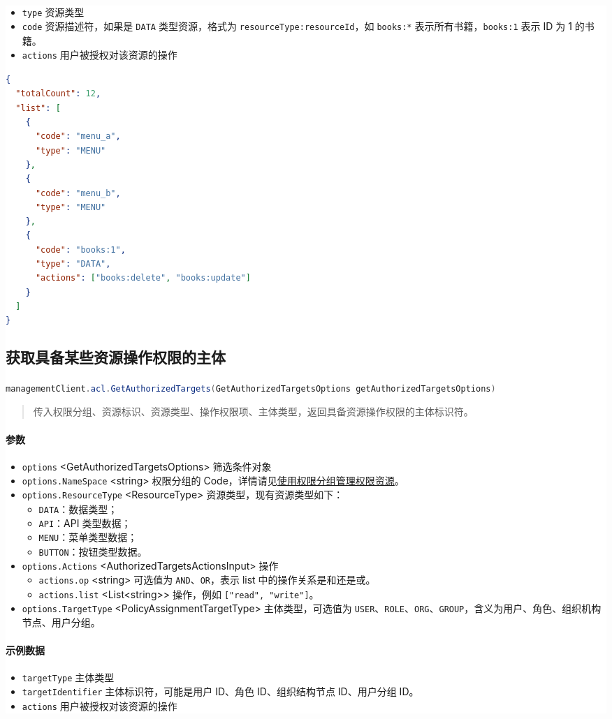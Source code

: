 - `type` 资源类型
- `code` 资源描述符，如果是 `DATA` 类型资源，格式为 `resourceType:resourceId`，如 `books:*` 表示所有书籍，`books:1` 表示 ID 为 1 的书籍。
- `actions` 用户被授权对该资源的操作

```json
{
  "totalCount": 12,
  "list": [
    {
      "code": "menu_a",
      "type": "MENU"
    },
    {
      "code": "menu_b",
      "type": "MENU"
    },
    {
      "code": "books:1",
      "type": "DATA",
      "actions": ["books:delete", "books:update"]
    }
  ]
}
```

## 获取具备某些资源操作权限的主体
```csharp
managementClient.acl.GetAuthorizedTargets(GetAuthorizedTargetsOptions getAuthorizedTargetsOptions)
```
> 传入权限分组、资源标识、资源类型、操作权限项、主体类型，返回具备资源操作权限的主体标识符。

#### 参数

- `options` \<GetAuthorizedTargetsOptions\> 筛选条件对象
- `options.NameSpace` \<string\> 权限分组的 Code，详情请见[使用权限分组管理权限资源](/guides/access-control/resource-group.md)。
- `options.ResourceType` \<ResourceType\> 资源类型，现有资源类型如下：
  - `DATA`：数据类型；
  - `API`：API 类型数据；
  - `MENU`：菜单类型数据；
  - `BUTTON`：按钮类型数据。
- `options.Actions` \<AuthorizedTargetsActionsInput\> 操作
  - `actions.op` \<string\> 可选值为 `AND`、`OR`，表示 list 中的操作关系是和还是或。
  - `actions.list` \<List\<string\>\> 操作，例如 `["read", "write"]`。
- `options.TargetType` \<PolicyAssignmentTargetType\> 主体类型，可选值为 `USER`、`ROLE`、`ORG`、`GROUP`，含义为用户、角色、组织机构节点、用户分组。



#### 示例数据

- `targetType` 主体类型
- `targetIdentifier` 主体标识符，可能是用户 ID、角色 ID、组织结构节点 ID、用户分组 ID。
- `actions` 用户被授权对该资源的操作
